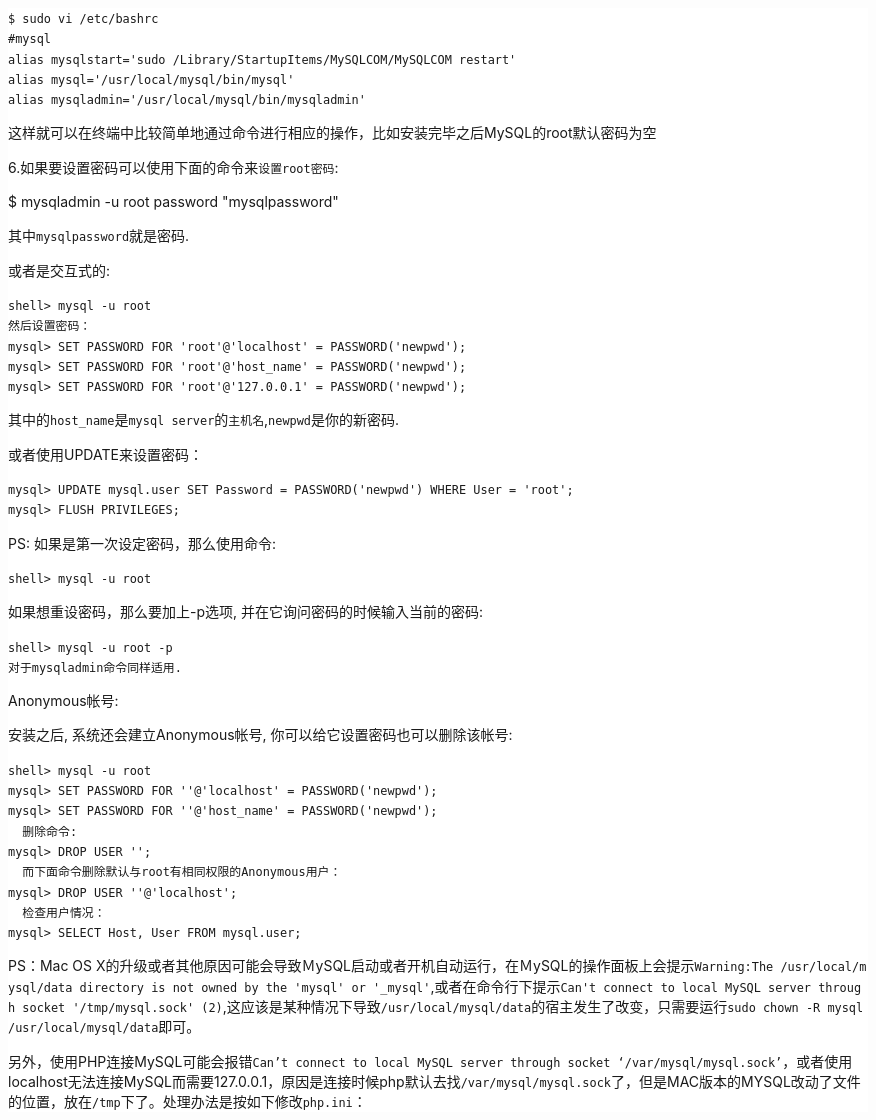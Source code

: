 	$ sudo vi /etc/bashrc 
	#mysql
	alias mysqlstart='sudo /Library/StartupItems/MySQLCOM/MySQLCOM restart'
	alias mysql='/usr/local/mysql/bin/mysql'
	alias mysqladmin='/usr/local/mysql/bin/mysqladmin'

这样就可以在终端中比较简单地通过命令进行相应的操作，比如安装完毕之后MySQL的root默认密码为空

6.如果要设置密码可以使用下面的命令来`设置root密码`:

 $ mysqladmin -u root password "mysqlpassword"

其中`mysqlpassword`就是密码.

或者是交互式的:

	shell> mysql -u root
	然后设置密码：
	mysql> SET PASSWORD FOR 'root'@'localhost' = PASSWORD('newpwd');
	mysql> SET PASSWORD FOR 'root'@'host_name' = PASSWORD('newpwd');
	mysql> SET PASSWORD FOR 'root'@'127.0.0.1' = PASSWORD('newpwd');

其中的`host_name`是`mysql server`的`主机名`,`newpwd`是你的新密码.

或者使用UPDATE来设置密码：

	mysql> UPDATE mysql.user SET Password = PASSWORD('newpwd') WHERE User = 'root';
	mysql> FLUSH PRIVILEGES;

PS: 如果是第一次设定密码，那么使用命令:

	shell> mysql -u root

如果想重设密码，那么要加上-p选项, 并在它询问密码的时候输入当前的密码:

	shell> mysql -u root -p
    对于mysqladmin命令同样适用.
 
Anonymous帐号:

安装之后, 系统还会建立Anonymous帐号, 你可以给它设置密码也可以删除该帐号:

	shell> mysql -u root
	mysql> SET PASSWORD FOR ''@'localhost' = PASSWORD('newpwd');
	mysql> SET PASSWORD FOR ''@'host_name' = PASSWORD('newpwd');
      删除命令:
	mysql> DROP USER '';
      而下面命令删除默认与root有相同权限的Anonymous用户：
	mysql> DROP USER ''@'localhost';
	  检查用户情况：
	mysql> SELECT Host, User FROM mysql.user;
 
PS：Mac OS X的升级或者其他原因可能会导致ＭySQL启动或者开机自动运行，在ＭySQL的操作面板上会提示`Warning:The /usr/local/mysql/data directory is not owned by the 'mysql' or '_mysql'`,或者在命令行下提示`Can't connect to local MySQL server through socket '/tmp/mysql.sock' (2)`,这应该是某种情况下导致`/usr/local/mysql/data`的宿主发生了改变，只需要运行`sudo chown -R mysql /usr/local/mysql/data`即可。

另外，使用PHP连接MySQL可能会报错`Can’t connect to local MySQL server through socket ‘/var/mysql/mysql.sock’`，或者使用localhost无法连接MySQL而需要127.0.0.1，原因是连接时候php默认去找`/var/mysql/mysql.sock`了，但是MAC版本的MYSQL改动了文件的位置，放在`/tmp`下了。处理办法是按如下修改`php.ini`：
